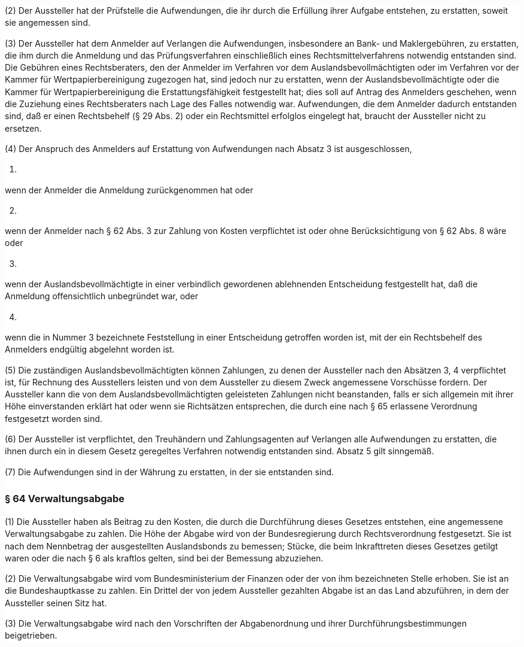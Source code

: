 (2) Der Aussteller hat der Prüfstelle die Aufwendungen, die ihr durch die Erfüllung ihrer Aufgabe entstehen, zu erstatten, soweit sie angemessen sind.

(3) Der Aussteller hat dem Anmelder auf Verlangen die Aufwendungen, insbesondere an Bank- und Maklergebühren, zu erstatten, die ihm durch die Anmeldung und das Prüfungsverfahren einschließlich eines Rechtsmittelverfahrens notwendig entstanden sind. Die Gebühren eines Rechtsberaters, den der Anmelder im Verfahren vor dem Auslandsbevollmächtigten oder im Verfahren vor der Kammer für Wertpapierbereinigung zugezogen hat, sind jedoch nur zu erstatten, wenn der Auslandsbevollmächtigte oder die Kammer für Wertpapierbereinigung die Erstattungsfähigkeit festgestellt hat; dies soll auf Antrag des Anmelders geschehen, wenn die Zuziehung eines Rechtsberaters nach Lage des Falles notwendig war. Aufwendungen, die dem Anmelder dadurch entstanden sind, daß er einen Rechtsbehelf (§ 29 Abs. 2) oder ein Rechtsmittel erfolglos eingelegt hat, braucht der Aussteller nicht zu ersetzen.

(4) Der Anspruch des Anmelders auf Erstattung von Aufwendungen nach Absatz 3 ist ausgeschlossen,

1.  
wenn der Anmelder die Anmeldung zurückgenommen hat oder

2.  
wenn der Anmelder nach § 62 Abs. 3 zur Zahlung von Kosten verpflichtet ist oder ohne Berücksichtigung von § 62 Abs. 8 wäre oder

3.  
wenn der Auslandsbevollmächtigte in einer verbindlich gewordenen ablehnenden Entscheidung festgestellt hat, daß die Anmeldung offensichtlich unbegründet war, oder

4.  
wenn die in Nummer 3 bezeichnete Feststellung in einer Entscheidung getroffen worden ist, mit der ein Rechtsbehelf des Anmelders endgültig abgelehnt worden ist.

(5) Die zuständigen Auslandsbevollmächtigten können Zahlungen, zu denen der Aussteller nach den Absätzen 3, 4 verpflichtet ist, für Rechnung des Ausstellers leisten und von dem Aussteller zu diesem Zweck angemessene Vorschüsse fordern. Der Aussteller kann die von dem Auslandsbevollmächtigten geleisteten Zahlungen nicht beanstanden, falls er sich allgemein mit ihrer Höhe einverstanden erklärt hat oder wenn sie Richtsätzen entsprechen, die durch eine nach § 65 erlassene Verordnung festgesetzt worden sind.

(6) Der Aussteller ist verpflichtet, den Treuhändern und Zahlungsagenten auf Verlangen alle Aufwendungen zu erstatten, die ihnen durch ein in diesem Gesetz geregeltes Verfahren notwendig entstanden sind. Absatz 5 gilt sinngemäß.

(7) Die Aufwendungen sind in der Währung zu erstatten, in der sie entstanden sind.

### § 64 Verwaltungsabgabe

(1) Die Aussteller haben als Beitrag zu den Kosten, die durch die Durchführung dieses Gesetzes entstehen, eine angemessene Verwaltungsabgabe zu zahlen. Die Höhe der Abgabe wird von der Bundesregierung durch Rechtsverordnung festgesetzt. Sie ist nach dem Nennbetrag der ausgestellten Auslandsbonds zu bemessen; Stücke, die beim Inkrafttreten dieses Gesetzes getilgt waren oder die nach § 6 als kraftlos gelten, sind bei der Bemessung abzuziehen.

(2) Die Verwaltungsabgabe wird vom Bundesministerium der Finanzen oder der von ihm bezeichneten Stelle erhoben. Sie ist an die Bundeshauptkasse zu zahlen. Ein Drittel der von jedem Aussteller gezahlten Abgabe ist an das Land abzuführen, in dem der Aussteller seinen Sitz hat.

(3) Die Verwaltungsabgabe wird nach den Vorschriften der Abgabenordnung und ihrer Durchführungsbestimmungen beigetrieben.
